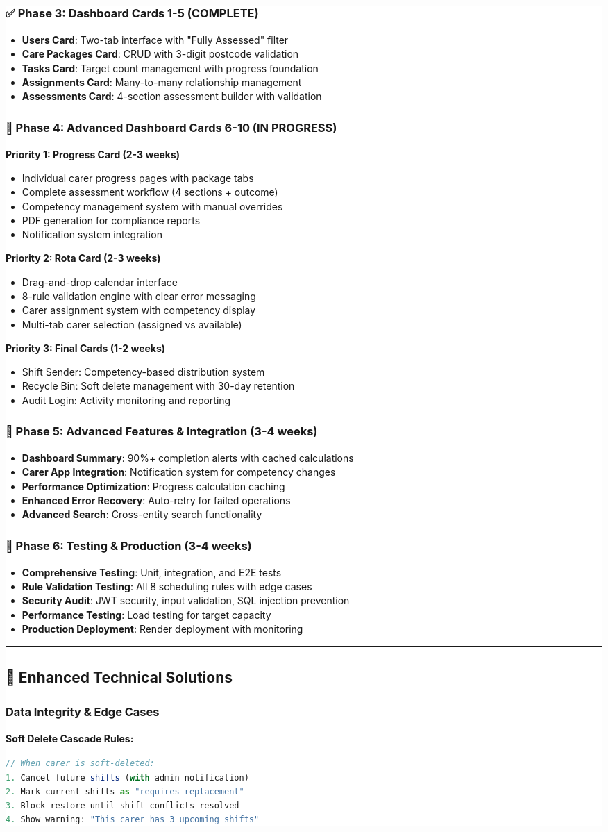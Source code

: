 ### ✅ Phase 3: Dashboard Cards 1-5 (COMPLETE)
- **Users Card**: Two-tab interface with "Fully Assessed" filter
- **Care Packages Card**: CRUD with 3-digit postcode validation
- **Tasks Card**: Target count management with progress foundation
- **Assignments Card**: Many-to-many relationship management
- **Assessments Card**: 4-section assessment builder with validation

### 🚧 Phase 4: Advanced Dashboard Cards 6-10 (IN PROGRESS)

**Priority 1: Progress Card (2-3 weeks)**
- Individual carer progress pages with package tabs
- Complete assessment workflow (4 sections + outcome)
- Competency management system with manual overrides
- PDF generation for compliance reports
- Notification system integration

**Priority 2: Rota Card (2-3 weeks)**
- Drag-and-drop calendar interface
- 8-rule validation engine with clear error messaging
- Carer assignment system with competency display
- Multi-tab carer selection (assigned vs available)

**Priority 3: Final Cards (1-2 weeks)**
- Shift Sender: Competency-based distribution system
- Recycle Bin: Soft delete management with 30-day retention
- Audit Login: Activity monitoring and reporting

### 🔸 Phase 5: Advanced Features & Integration (3-4 weeks)
- **Dashboard Summary**: 90%+ completion alerts with cached calculations
- **Carer App Integration**: Notification system for competency changes
- **Performance Optimization**: Progress calculation caching
- **Enhanced Error Recovery**: Auto-retry for failed operations
- **Advanced Search**: Cross-entity search functionality

### 🔹 Phase 6: Testing & Production (3-4 weeks)
- **Comprehensive Testing**: Unit, integration, and E2E tests
- **Rule Validation Testing**: All 8 scheduling rules with edge cases
- **Security Audit**: JWT security, input validation, SQL injection prevention
- **Performance Testing**: Load testing for target capacity
- **Production Deployment**: Render deployment with monitoring

---

## 🔧 Enhanced Technical Solutions

### Data Integrity & Edge Cases

**Soft Delete Cascade Rules:**
```typescript
// When carer is soft-deleted:
1. Cancel future shifts (with admin notification)
2. Mark current shifts as "requires replacement"
3. Block restore until shift conflicts resolved
4. Show warning: "This carer has 3 upcoming shifts"
```

